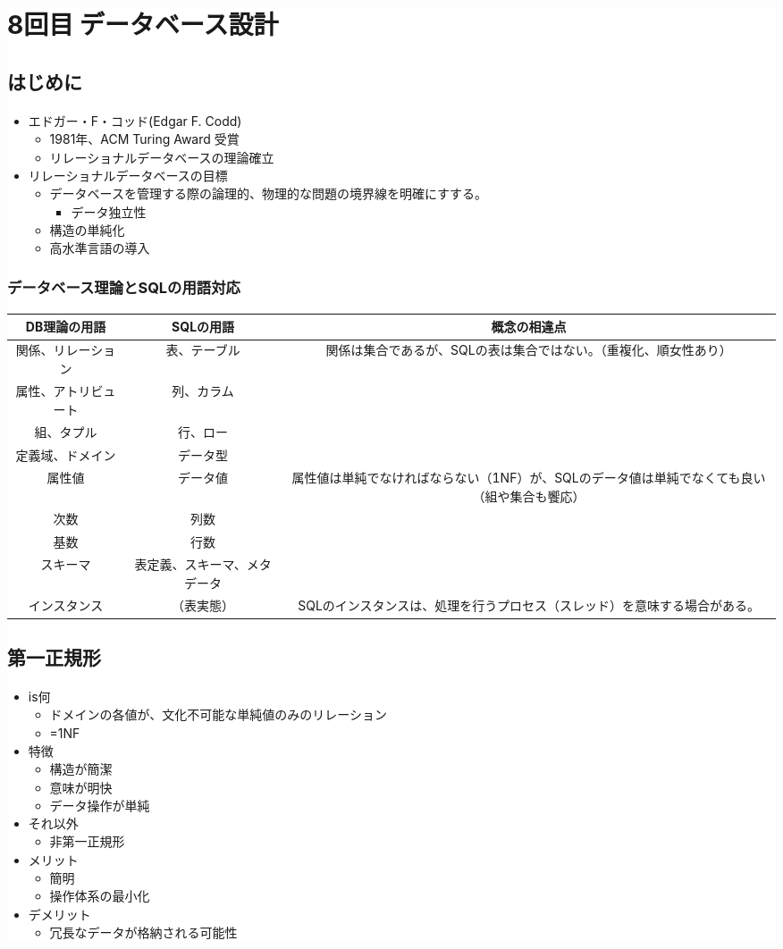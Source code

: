 # 8回目 データベース設計

## はじめに

- エドガー・F・コッド(Edgar F. Codd)
  - 1981年、ACM Turing Award 受賞
  - リレーショナルデータベースの理論確立
- リレーショナルデータベースの目標
  - データベースを管理する際の論理的、物理的な問題の境界線を明確にすする。
    - データ独立性
  - 構造の単純化
  - 高水準言語の導入

### データベース理論とSQLの用語対応

|     DB理論の用語     |          SQLの用語           |                                         概念の相違点                                         |
| :------------------: | :--------------------------: | :------------------------------------------------------------------------------------------: |
|  関係、リレーション  |         表、テーブル         |              関係は集合であるが、SQLの表は集合ではない。（重複化、順女性あり）               |
| 属性、アトリビュート |          列、カラム          |                                                                                              |
|      組、タプル      |           行、ロー           |                                                                                              |
|   定義域、ドメイン   |           データ型           |                                                                                              |
|        属性値        |           データ値           | 属性値は単純でなければならない（1NF）が、SQLのデータ値は単純でなくても良い（組や集合も饗応） |
|         次数         |             列数             |                                                                                              |
|         基数         |             行数             |                                                                                              |
|       スキーマ       | 表定義、スキーマ、メタデータ |                                                                                              |
|     インスタンス     |          （表実態）          |          SQLのインスタンスは、処理を行うプロセス（スレッド）を意味する場合がある。           |

## 第一正規形

- is何
  - ドメインの各値が、文化不可能な単純値のみのリレーション
  - =1NF
- 特徴
  - 構造が簡潔
  - 意味が明快
  - データ操作が単純
- それ以外
  - 非第一正規形
- メリット
  - 簡明
  - 操作体系の最小化
- デメリット
  - 冗長なデータが格納される可能性
